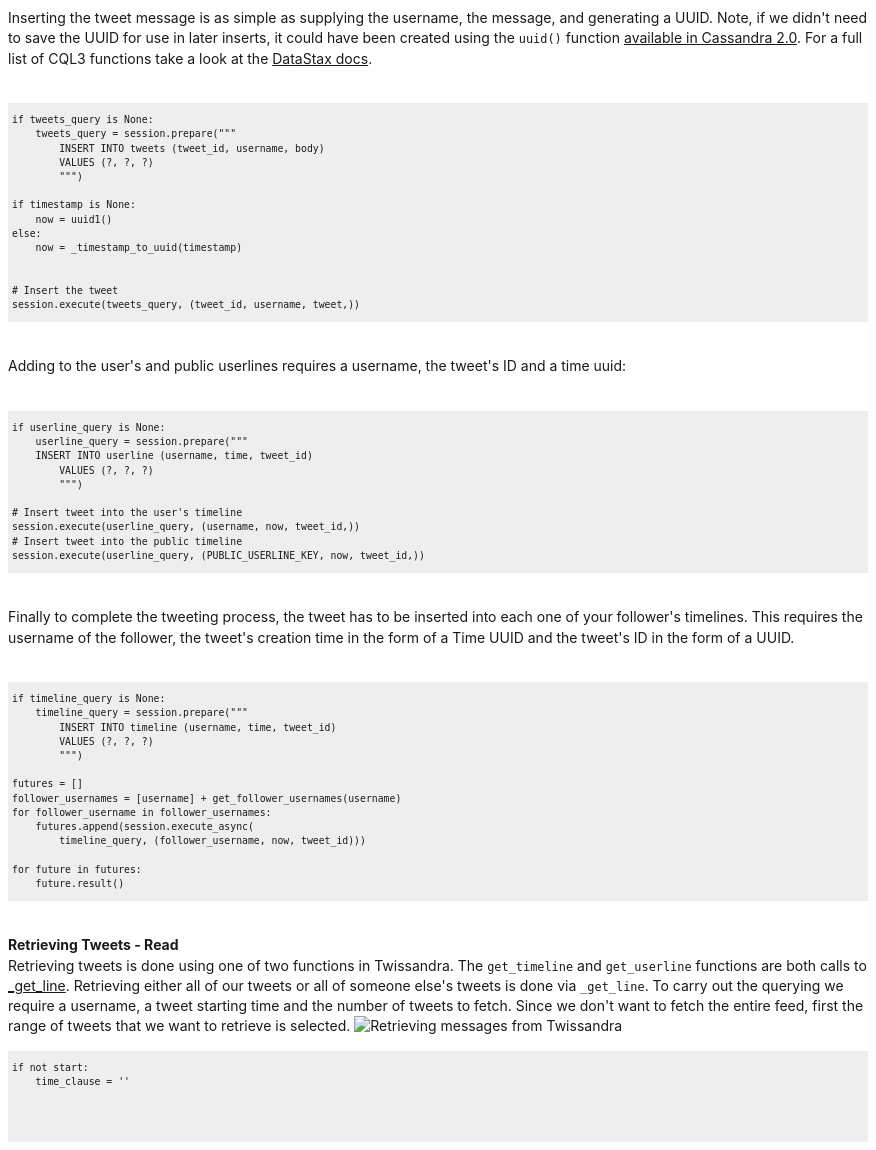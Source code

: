 Inserting the tweet message is as simple as supplying the username, the message, and generating a UUID. Note, if we didn't need to save the UUID for use in later inserts, it could have been created using the <code>uuid()</code> function <a href="https://issues.apache.org/jira/browse/CASSANDRA-6473" target="_blank">available in Cassandra 2.0</a>. For a full list of CQL3 functions take a look at the <a href="http://www.datastax.com/documentation/cql/3.1/cql/cql_reference/cql_function_r.html">DataStax docs</a>.<br/><br/>
<pre style="background-color: #eee; font-size: 0.7em;padding: 10px 4px; margin: 0">if tweets_query is None:
&nbsp;&nbsp;&nbsp;&nbsp;tweets_query = session.prepare("""
&nbsp;&nbsp;&nbsp;&nbsp;&nbsp;&nbsp;&nbsp;&nbsp;INSERT INTO tweets (tweet_id, username, body)
&nbsp;&nbsp;&nbsp;&nbsp;&nbsp;&nbsp;&nbsp;&nbsp;VALUES (?, ?, ?)
&nbsp;&nbsp;&nbsp;&nbsp;&nbsp;&nbsp;&nbsp;&nbsp;""")<br/>
if timestamp is None:
&nbsp;&nbsp;&nbsp;&nbsp;now = uuid1()
else:
&nbsp;&nbsp;&nbsp;&nbsp;now = _timestamp_to_uuid(timestamp)
<br/>
# Insert the tweet
session.execute(tweets_query, (tweet_id, username, tweet,))</pre><br/>
Adding to the user's and public userlines requires a username, the tweet's ID and a time uuid: <br/><br/>
<pre style="background-color: #eee; font-size: 0.7em;padding: 10px 4px; margin: 0">if userline_query is None:
&nbsp;&nbsp;&nbsp;&nbsp;userline_query = session.prepare("""
&nbsp;&nbsp;&nbsp;&nbsp;INSERT INTO userline (username, time, tweet_id)
&nbsp;&nbsp;&nbsp;&nbsp;&nbsp;&nbsp;&nbsp;&nbsp;VALUES (?, ?, ?)
&nbsp;&nbsp;&nbsp;&nbsp;&nbsp;&nbsp;&nbsp;&nbsp;""")<br/>
# Insert tweet into the user's timeline
session.execute(userline_query, (username, now, tweet_id,))
# Insert tweet into the public timeline
session.execute(userline_query, (PUBLIC_USERLINE_KEY, now, tweet_id,))</pre><br/>
Finally to complete the tweeting process, the tweet has to be inserted into each one of your  follower's timelines. This requires the username of the follower, the tweet's creation time in the form of a Time UUID and the tweet's ID in the form of a UUID.<br/><br/> 
<pre style="background-color: #eee; font-size: 0.7em;padding: 10px 4px; margin: 0">
if timeline_query is None:
&nbsp;&nbsp;&nbsp;&nbsp;timeline_query = session.prepare("""
&nbsp;&nbsp;&nbsp;&nbsp;&nbsp;&nbsp;&nbsp;&nbsp;INSERT INTO timeline (username, time, tweet_id)
&nbsp;&nbsp;&nbsp;&nbsp;&nbsp;&nbsp;&nbsp;&nbsp;VALUES (?, ?, ?)
&nbsp;&nbsp;&nbsp;&nbsp;&nbsp;&nbsp;&nbsp;&nbsp;""")<br/>
futures = []
follower_usernames = [username] + get_follower_usernames(username)
for follower_username in follower_usernames:
&nbsp;&nbsp;&nbsp;&nbsp;futures.append(session.execute_async(
&nbsp;&nbsp;&nbsp;&nbsp;&nbsp;&nbsp;&nbsp;&nbsp;timeline_query, (follower_username, now, tweet_id)))
<br/>for future in futures:
&nbsp;&nbsp;&nbsp;&nbsp;future.result()</pre><br/>
<strong>Retrieving Tweets - Read</strong><br/>
Retrieving tweets is done using one of two functions in Twissandra. The <code>get_timeline</code> and <code>get_userline</code> functions are both calls to <a href="https://github.com/twissandra/twissandra/blob/master/cass.py#L38" target="_blank">_get_line</a>. Retrieving either all of our tweets or all of someone else's tweets is done via <code>_get_line</code>. To carry out the querying we require a username, a tweet starting time and the number of tweets to fetch. Since we don't want to fetch the entire feed, first the range of tweets that we want to retrieve is selected.
<img src="http://www.datastax.com/wp-content/uploads/2014/04/Twissandra-PublicTimeline.png" alt="Retrieving messages from Twissandra" /><br/>
<pre style="background-color: #eee; font-size: 0.7em;padding: 10px 4px; margin: 0">if not start:
&nbsp;&nbsp;&nbsp;&nbsp;time_clause = ''